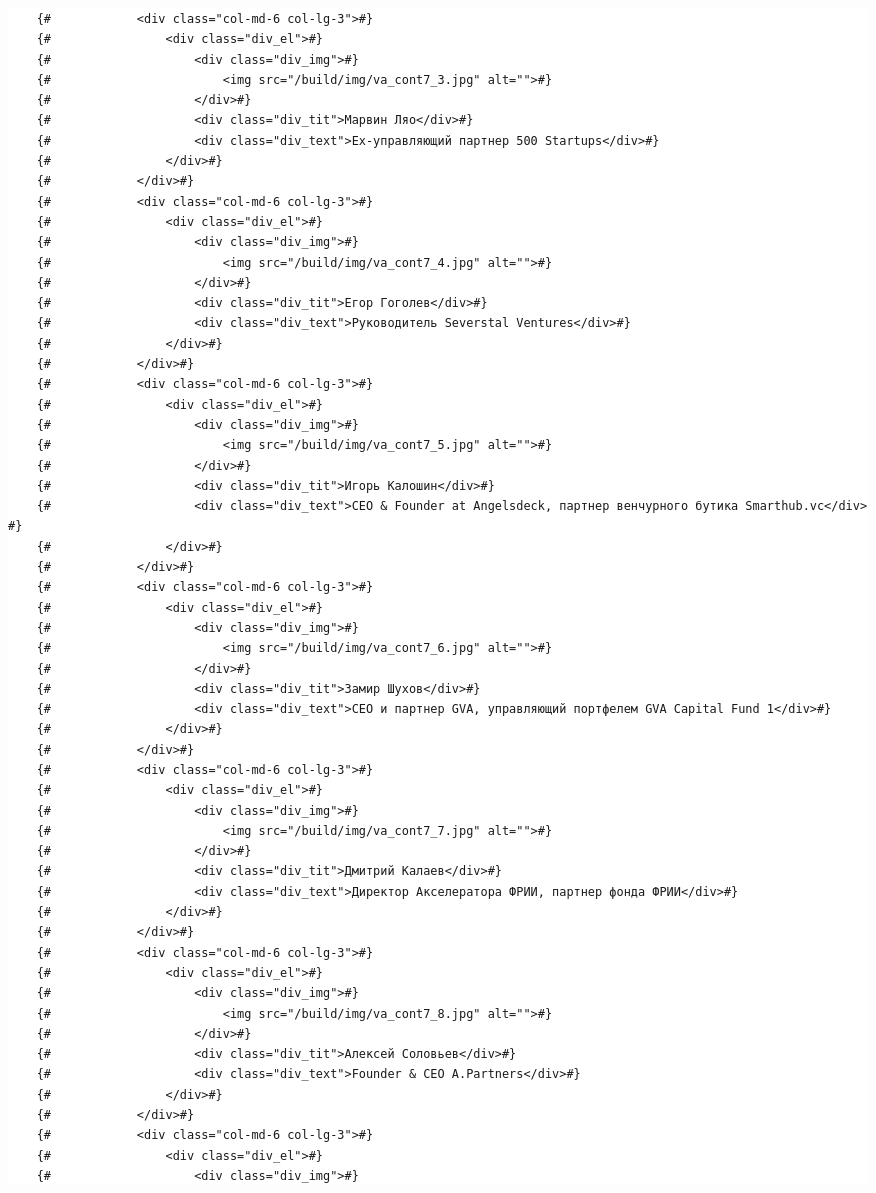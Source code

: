         {#            <div class="col-md-6 col-lg-3">#}
        {#                <div class="div_el">#}
        {#                    <div class="div_img">#}
        {#                        <img src="/build/img/va_cont7_3.jpg" alt="">#}
        {#                    </div>#}
        {#                    <div class="div_tit">Марвин Ляо</div>#}
        {#                    <div class="div_text">Ex-управляющий партнер 500 Startups</div>#}
        {#                </div>#}
        {#            </div>#}
        {#            <div class="col-md-6 col-lg-3">#}
        {#                <div class="div_el">#}
        {#                    <div class="div_img">#}
        {#                        <img src="/build/img/va_cont7_4.jpg" alt="">#}
        {#                    </div>#}
        {#                    <div class="div_tit">Егор Гоголев</div>#}
        {#                    <div class="div_text">Руководитель Severstal Ventures</div>#}
        {#                </div>#}
        {#            </div>#}
        {#            <div class="col-md-6 col-lg-3">#}
        {#                <div class="div_el">#}
        {#                    <div class="div_img">#}
        {#                        <img src="/build/img/va_cont7_5.jpg" alt="">#}
        {#                    </div>#}
        {#                    <div class="div_tit">Игорь Калошин</div>#}
        {#                    <div class="div_text">CEO & Founder at Angelsdeck, партнер венчурного бутика Smarthub.vc</div>#}
        {#                </div>#}
        {#            </div>#}
        {#            <div class="col-md-6 col-lg-3">#}
        {#                <div class="div_el">#}
        {#                    <div class="div_img">#}
        {#                        <img src="/build/img/va_cont7_6.jpg" alt="">#}
        {#                    </div>#}
        {#                    <div class="div_tit">Замир Шухов</div>#}
        {#                    <div class="div_text">CEO и партнер GVA, управляющий портфелем GVA Capital Fund 1</div>#}
        {#                </div>#}
        {#            </div>#}
        {#            <div class="col-md-6 col-lg-3">#}
        {#                <div class="div_el">#}
        {#                    <div class="div_img">#}
        {#                        <img src="/build/img/va_cont7_7.jpg" alt="">#}
        {#                    </div>#}
        {#                    <div class="div_tit">Дмитрий Калаев</div>#}
        {#                    <div class="div_text">Директор Акселератора ФРИИ, партнер фонда ФРИИ</div>#}
        {#                </div>#}
        {#            </div>#}
        {#            <div class="col-md-6 col-lg-3">#}
        {#                <div class="div_el">#}
        {#                    <div class="div_img">#}
        {#                        <img src="/build/img/va_cont7_8.jpg" alt="">#}
        {#                    </div>#}
        {#                    <div class="div_tit">Алексей Соловьев</div>#}
        {#                    <div class="div_text">Founder & CEO A.Partners</div>#}
        {#                </div>#}
        {#            </div>#}
        {#            <div class="col-md-6 col-lg-3">#}
        {#                <div class="div_el">#}
        {#                    <div class="div_img">#}
